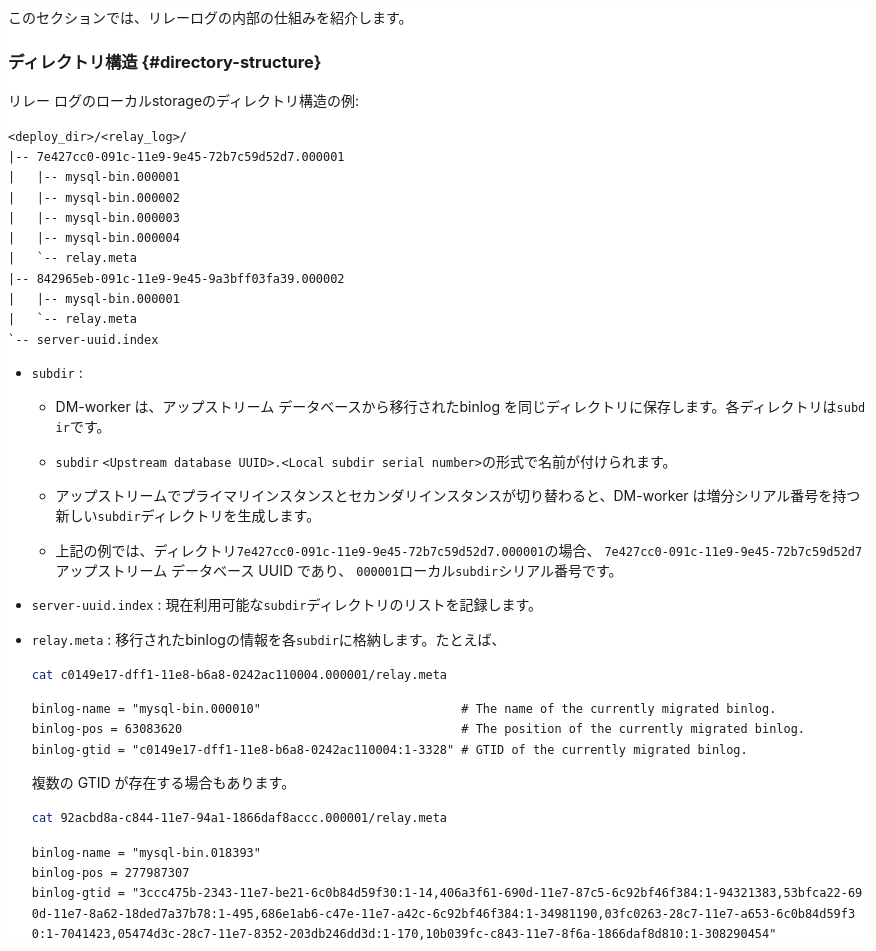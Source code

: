 このセクションでは、リレーログの内部の仕組みを紹介します。

### ディレクトリ構造 {#directory-structure}

リレー ログのローカルstorageのディレクトリ構造の例:

    <deploy_dir>/<relay_log>/
    |-- 7e427cc0-091c-11e9-9e45-72b7c59d52d7.000001
    |   |-- mysql-bin.000001
    |   |-- mysql-bin.000002
    |   |-- mysql-bin.000003
    |   |-- mysql-bin.000004
    |   `-- relay.meta
    |-- 842965eb-091c-11e9-9e45-9a3bff03fa39.000002
    |   |-- mysql-bin.000001
    |   `-- relay.meta
    `-- server-uuid.index

-   `subdir` :

    -   DM-worker は、アップストリーム データベースから移行されたbinlog を同じディレクトリに保存します。各ディレクトリは`subdir`です。

    -   `subdir` `<Upstream database UUID>.<Local subdir serial number>`の形式で名前が付けられます。

    -   アップストリームでプライマリインスタンスとセカンダリインスタンスが切り替わると、DM-worker は増分シリアル番号を持つ新しい`subdir`ディレクトリを生成します。

    -   上記の例では、ディレクトリ`7e427cc0-091c-11e9-9e45-72b7c59d52d7.000001`の場合、 `7e427cc0-091c-11e9-9e45-72b7c59d52d7`アップストリーム データベース UUID であり、 `000001`ローカル`subdir`シリアル番号です。

-   `server-uuid.index` : 現在利用可能な`subdir`ディレクトリのリストを記録します。

-   `relay.meta` : 移行されたbinlogの情報を各`subdir`に格納します。たとえば、

    ```bash
    cat c0149e17-dff1-11e8-b6a8-0242ac110004.000001/relay.meta
    ```

        binlog-name = "mysql-bin.000010"                            # The name of the currently migrated binlog.
        binlog-pos = 63083620                                       # The position of the currently migrated binlog.
        binlog-gtid = "c0149e17-dff1-11e8-b6a8-0242ac110004:1-3328" # GTID of the currently migrated binlog.

    複数の GTID が存在する場合もあります。

    ```bash
    cat 92acbd8a-c844-11e7-94a1-1866daf8accc.000001/relay.meta
    ```

        binlog-name = "mysql-bin.018393"
        binlog-pos = 277987307
        binlog-gtid = "3ccc475b-2343-11e7-be21-6c0b84d59f30:1-14,406a3f61-690d-11e7-87c5-6c92bf46f384:1-94321383,53bfca22-690d-11e7-8a62-18ded7a37b78:1-495,686e1ab6-c47e-11e7-a42c-6c92bf46f384:1-34981190,03fc0263-28c7-11e7-a653-6c0b84d59f30:1-7041423,05474d3c-28c7-11e7-8352-203db246dd3d:1-170,10b039fc-c843-11e7-8f6a-1866daf8d810:1-308290454"
